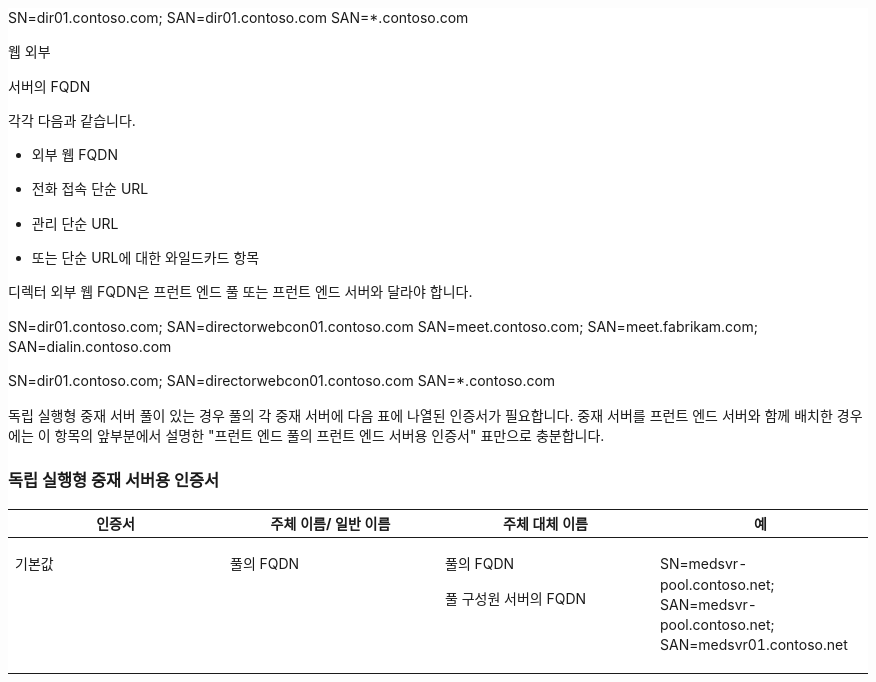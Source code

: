 <p>SN=dir01.contoso.com; SAN=dir01.contoso.com SAN=*.contoso.com</p></td>
</tr>
<tr class="odd">
<td><p>웹 외부</p></td>
<td><p>서버의 FQDN</p></td>
<td><p>각각 다음과 같습니다.</p>
<ul>
<li><p>외부 웹 FQDN</p></li>
<li><p>전화 접속 단순 URL</p></li>
<li><p>관리 단순 URL</p></li>
<li><p>또는 단순 URL에 대한 와일드카드 항목</p></li>
</ul></td>
<td><p>디렉터 외부 웹 FQDN은 프런트 엔드 풀 또는 프런트 엔드 서버와 달라야 합니다.</p>
<p>SN=dir01.contoso.com; SAN=directorwebcon01.contoso.com SAN=meet.contoso.com; SAN=meet.fabrikam.com; SAN=dialin.contoso.com</p>
<p>SN=dir01.contoso.com; SAN=directorwebcon01.contoso.com SAN=*.contoso.com</p></td>
</tr>
</tbody>
</table>


독립 실행형 중재 서버 풀이 있는 경우 풀의 각 중재 서버에 다음 표에 나열된 인증서가 필요합니다. 중재 서버를 프런트 엔드 서버와 함께 배치한 경우에는 이 항목의 앞부분에서 설명한 "프런트 엔드 풀의 프런트 엔드 서버용 인증서" 표만으로 충분합니다.

### 독립 실행형 중재 서버용 인증서

<table>
<colgroup>
<col style="width: 25%" />
<col style="width: 25%" />
<col style="width: 25%" />
<col style="width: 25%" />
</colgroup>
<thead>
<tr class="header">
<th>인증서</th>
<th>주체 이름/ 일반 이름</th>
<th>주체 대체 이름</th>
<th>예</th>
</tr>
</thead>
<tbody>
<tr class="odd">
<td><p>기본값</p></td>
<td><p>풀의 FQDN</p></td>
<td><p>풀의 FQDN</p>
<p>풀 구성원 서버의 FQDN</p></td>
<td><p>SN=medsvr-pool.contoso.net; SAN=medsvr-pool.contoso.net; SAN=medsvr01.contoso.net</p></td>
</tr>
</tbody>
</table>

